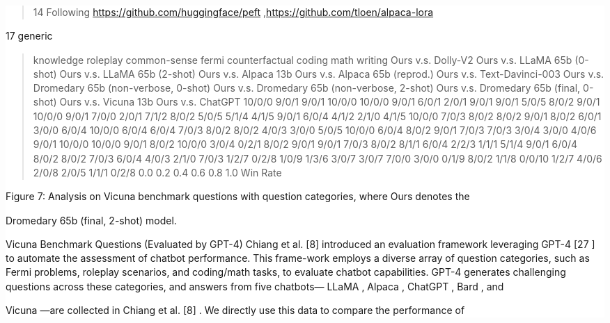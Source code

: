 > 14 Following https://github.com/huggingface/peft ,https://github.com/tloen/alpaca-lora

17 generic                                                                                         

> knowledge
> roleplay
> common-sense
> fermi
> counterfactual
> coding
> math
> writing
> Ours v.s. Dolly-V2
> Ours v.s. LLaMA 65b (0-shot)
> Ours v.s. LLaMA 65b (2-shot)
> Ours v.s. Alpaca 13b
> Ours v.s. Alpaca 65b (reprod.)
> Ours v.s. Text-Davinci-003
> Ours v.s. Dromedary 65b (non-verbose, 0-shot)
> Ours v.s. Dromedary 65b (non-verbose, 2-shot)
> Ours v.s. Dromedary 65b (final, 0-shot)
> Ours v.s. Vicuna 13b
> Ours v.s. ChatGPT
> 10/0/0 9/0/1 9/0/1 10/0/0 10/0/0 9/0/1 6/0/1 2/0/1 9/0/1
> 9/0/1 5/0/5 8/0/2 9/0/1 10/0/0 9/0/1 7/0/0 2/0/1 7/1/2
> 8/0/2 5/0/5 5/1/4 4/1/5 9/0/1 6/0/4 4/1/2 2/1/0 4/1/5
> 10/0/0 7/0/3 8/0/2 8/0/2 9/0/1 8/0/2 6/0/1 3/0/0 6/0/4
> 10/0/0 6/0/4 6/0/4 7/0/3 8/0/2 8/0/2 4/0/3 3/0/0 5/0/5
> 10/0/0 6/0/4 8/0/2 9/0/1 7/0/3 7/0/3 3/0/4 3/0/0 4/0/6
> 9/0/1 10/0/0 10/0/0 9/0/1 8/0/2 10/0/0 3/0/4 0/2/1 8/0/2
> 9/0/1 9/0/1 7/0/3 8/0/2 8/1/1 6/0/4 2/2/3 1/1/1 5/1/4
> 9/0/1 6/0/4 8/0/2 8/0/2 7/0/3 6/0/4 4/0/3 2/1/0 7/0/3
> 1/2/7 0/2/8 1/0/9 1/3/6 3/0/7 3/0/7 7/0/0 3/0/0 0/1/9
> 8/0/2 1/1/8 0/0/10 1/2/7 4/0/6 2/0/8 2/0/5 1/1/1 0/2/8
> 0.0
> 0.2
> 0.4
> 0.6
> 0.8
> 1.0
> Win Rate

Figure 7: Analysis on Vicuna benchmark questions with question categories, where Ours denotes the 

Dromedary 65b (final, 2-shot) model. 

Vicuna Benchmark Questions (Evaluated by GPT-4) Chiang et al. [8] introduced an evaluation framework leveraging GPT-4 [27 ] to automate the assessment of chatbot performance. This frame-work employs a diverse array of question categories, such as Fermi problems, roleplay scenarios, and coding/math tasks, to evaluate chatbot capabilities. GPT-4 generates challenging questions across these categories, and answers from five chatbots— LLaMA , Alpaca , ChatGPT , Bard , and 

Vicuna —are collected in Chiang et al. [8] . We directly use this data to compare the performance of 
